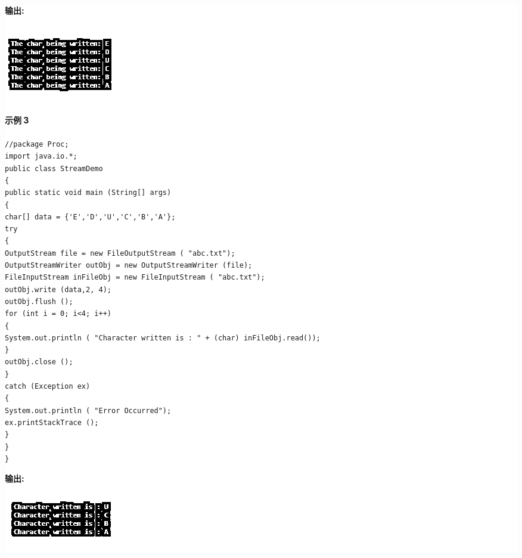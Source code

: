 **输出:**

![Java OutputStreamWriter 2](img/8ce8e8851658cb5316388318780125c0.png)



#### 示例 3

```
//package Proc;
import java.io.*;
public class StreamDemo
{
public static void main (String[] args)
{
char[] data = {'E','D','U','C','B','A'};
try
{
OutputStream file = new FileOutputStream ( "abc.txt");
OutputStreamWriter outObj = new OutputStreamWriter (file);
FileInputStream inFileObj = new FileInputStream ( "abc.txt");
outObj.write (data,2, 4);
outObj.flush ();
for (int i = 0; i<4; i++)
{
System.out.println ( "Character written is : " + (char) inFileObj.read());
}
outObj.close ();
}
catch (Exception ex)
{
System.out.println ( "Error Occurred");
ex.printStackTrace ();
}
}
}
```

**输出:**

![Java OutputStreamWriter 1](img/4267d7a2cd230b4b590e711b1f253477.png)
